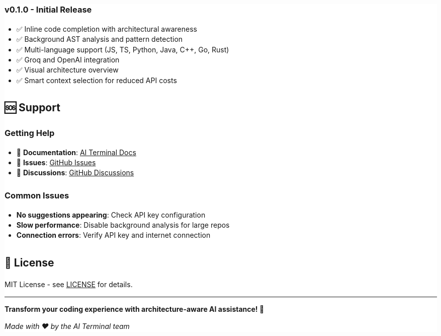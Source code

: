 ### **v0.1.0** - Initial Release
- ✅ Inline code completion with architectural awareness
- ✅ Background AST analysis and pattern detection
- ✅ Multi-language support (JS, TS, Python, Java, C++, Go, Rust)
- ✅ Groq and OpenAI integration
- ✅ Visual architecture overview
- ✅ Smart context selection for reduced API costs

## 🆘 Support

### **Getting Help**
- 📖 **Documentation**: [AI Terminal Docs](https://github.com/kapil0x/ai-terminal#readme)
- 🐛 **Issues**: [GitHub Issues](https://github.com/kapil0x/ai-terminal/issues)
- 💬 **Discussions**: [GitHub Discussions](https://github.com/kapil0x/ai-terminal/discussions)

### **Common Issues**
- **No suggestions appearing**: Check API key configuration
- **Slow performance**: Disable background analysis for large repos
- **Connection errors**: Verify API key and internet connection

## 📄 License

MIT License - see [LICENSE](https://github.com/kapil0x/ai-terminal/blob/main/LICENSE) for details.

---

**Transform your coding experience with architecture-aware AI assistance! 🚀**

*Made with ❤️ by the AI Terminal team*